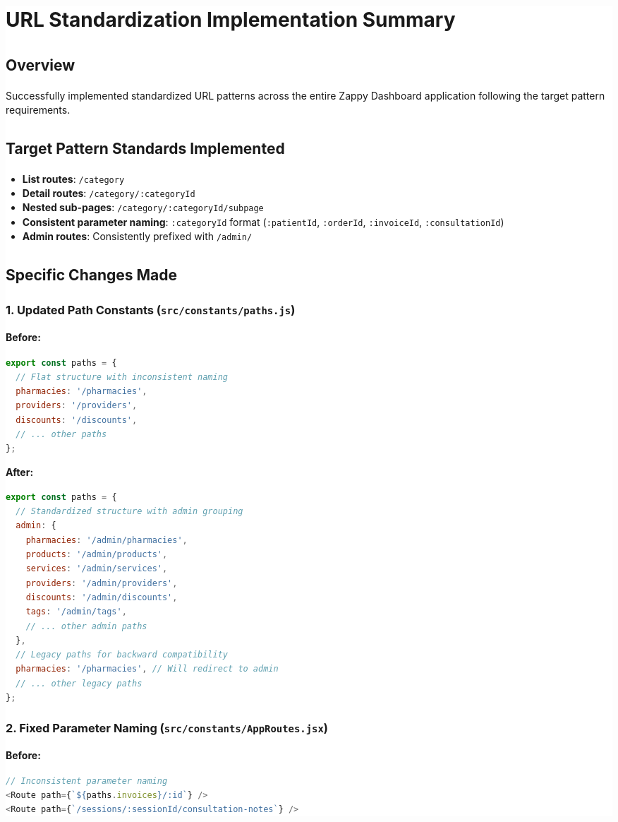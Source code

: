 # URL Standardization Implementation Summary

## Overview
Successfully implemented standardized URL patterns across the entire Zappy Dashboard application following the target pattern requirements.

## Target Pattern Standards Implemented
- **List routes**: `/category` 
- **Detail routes**: `/category/:categoryId`
- **Nested sub-pages**: `/category/:categoryId/subpage`
- **Consistent parameter naming**: `:categoryId` format (`:patientId`, `:orderId`, `:invoiceId`, `:consultationId`)
- **Admin routes**: Consistently prefixed with `/admin/`

## Specific Changes Made

### 1. Updated Path Constants (`src/constants/paths.js`)
**Before:**
```javascript
export const paths = {
  // Flat structure with inconsistent naming
  pharmacies: '/pharmacies',
  providers: '/providers',
  discounts: '/discounts',
  // ... other paths
};
```

**After:**
```javascript
export const paths = {
  // Standardized structure with admin grouping
  admin: {
    pharmacies: '/admin/pharmacies',
    products: '/admin/products', 
    services: '/admin/services',
    providers: '/admin/providers',
    discounts: '/admin/discounts',
    tags: '/admin/tags',
    // ... other admin paths
  },
  // Legacy paths for backward compatibility
  pharmacies: '/pharmacies', // Will redirect to admin
  // ... other legacy paths
};
```

### 2. Fixed Parameter Naming (`src/constants/AppRoutes.jsx`)
**Before:**
```javascript
// Inconsistent parameter naming
<Route path={`${paths.invoices}/:id`} />
<Route path={`/sessions/:sessionId/consultation-notes`} />
```
